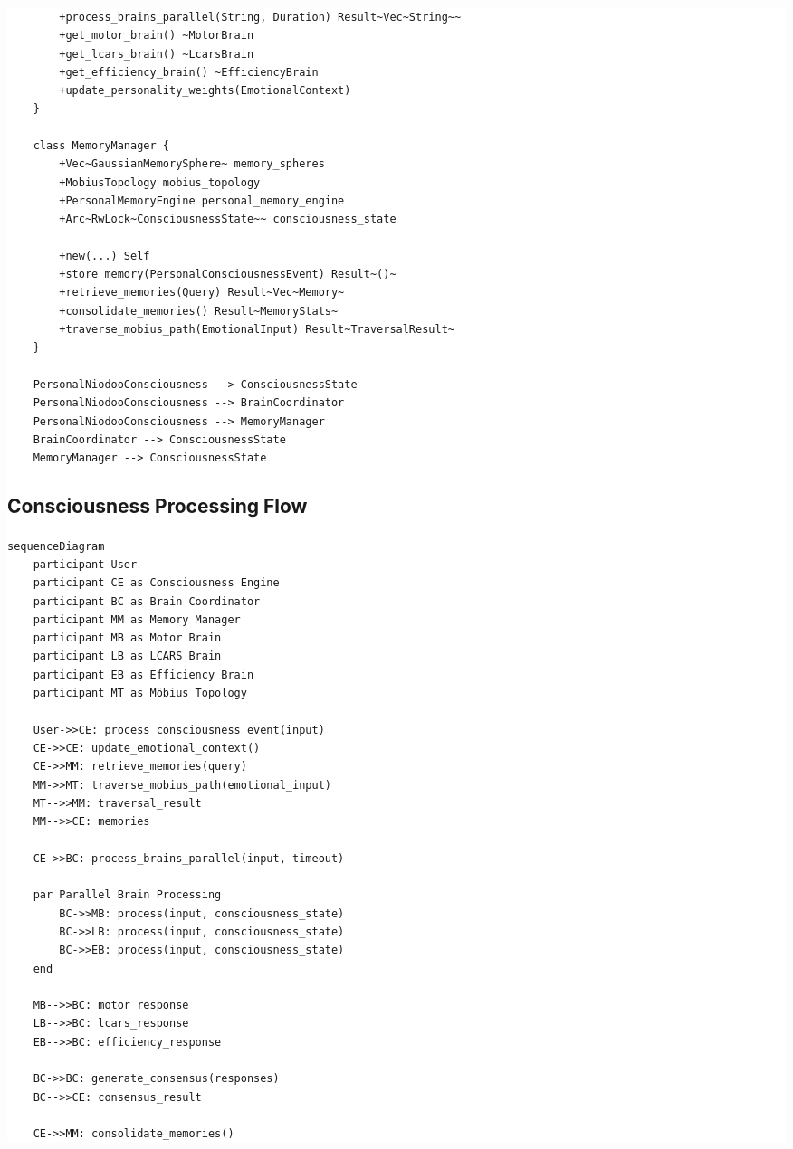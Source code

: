 ```mermaid
        +process_brains_parallel(String, Duration) Result~Vec~String~~
        +get_motor_brain() ~MotorBrain
        +get_lcars_brain() ~LcarsBrain
        +get_efficiency_brain() ~EfficiencyBrain
        +update_personality_weights(EmotionalContext)
    }
    
    class MemoryManager {
        +Vec~GaussianMemorySphere~ memory_spheres
        +MobiusTopology mobius_topology
        +PersonalMemoryEngine personal_memory_engine
        +Arc~RwLock~ConsciousnessState~~ consciousness_state
        
        +new(...) Self
        +store_memory(PersonalConsciousnessEvent) Result~()~
        +retrieve_memories(Query) Result~Vec~Memory~
        +consolidate_memories() Result~MemoryStats~
        +traverse_mobius_path(EmotionalInput) Result~TraversalResult~
    }
    
    PersonalNiodooConsciousness --> ConsciousnessState
    PersonalNiodooConsciousness --> BrainCoordinator
    PersonalNiodooConsciousness --> MemoryManager
    BrainCoordinator --> ConsciousnessState
    MemoryManager --> ConsciousnessState
```

## Consciousness Processing Flow

```mermaid
sequenceDiagram
    participant User
    participant CE as Consciousness Engine
    participant BC as Brain Coordinator
    participant MM as Memory Manager
    participant MB as Motor Brain
    participant LB as LCARS Brain
    participant EB as Efficiency Brain
    participant MT as Möbius Topology
    
    User->>CE: process_consciousness_event(input)
    CE->>CE: update_emotional_context()
    CE->>MM: retrieve_memories(query)
    MM->>MT: traverse_mobius_path(emotional_input)
    MT-->>MM: traversal_result
    MM-->>CE: memories
    
    CE->>BC: process_brains_parallel(input, timeout)
    
    par Parallel Brain Processing
        BC->>MB: process(input, consciousness_state)
        BC->>LB: process(input, consciousness_state)
        BC->>EB: process(input, consciousness_state)
    end
    
    MB-->>BC: motor_response
    LB-->>BC: lcars_response
    EB-->>BC: efficiency_response
    
    BC->>BC: generate_consensus(responses)
    BC-->>CE: consensus_result
    
    CE->>MM: consolidate_memories()
```